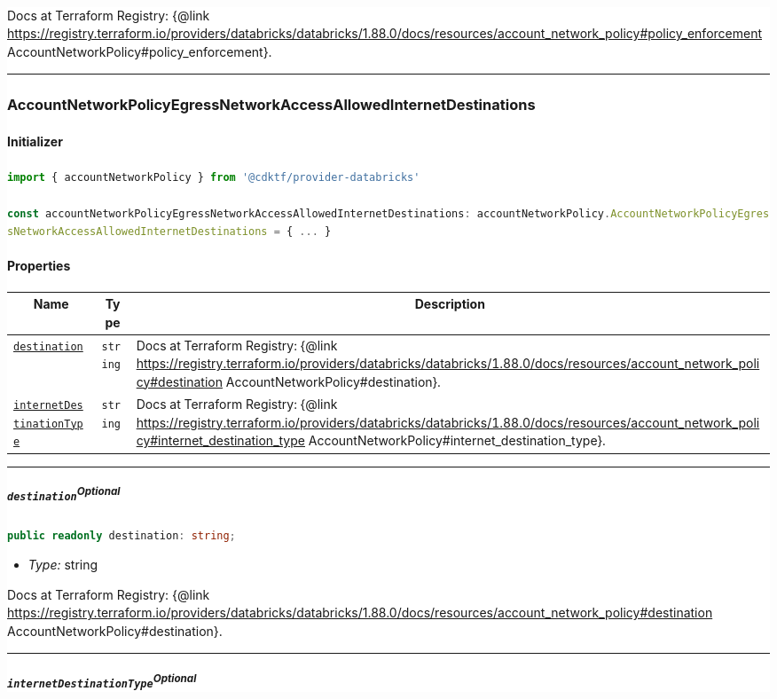 Docs at Terraform Registry: {@link https://registry.terraform.io/providers/databricks/databricks/1.88.0/docs/resources/account_network_policy#policy_enforcement AccountNetworkPolicy#policy_enforcement}.

---

### AccountNetworkPolicyEgressNetworkAccessAllowedInternetDestinations <a name="AccountNetworkPolicyEgressNetworkAccessAllowedInternetDestinations" id="@cdktf/provider-databricks.accountNetworkPolicy.AccountNetworkPolicyEgressNetworkAccessAllowedInternetDestinations"></a>

#### Initializer <a name="Initializer" id="@cdktf/provider-databricks.accountNetworkPolicy.AccountNetworkPolicyEgressNetworkAccessAllowedInternetDestinations.Initializer"></a>

```typescript
import { accountNetworkPolicy } from '@cdktf/provider-databricks'

const accountNetworkPolicyEgressNetworkAccessAllowedInternetDestinations: accountNetworkPolicy.AccountNetworkPolicyEgressNetworkAccessAllowedInternetDestinations = { ... }
```

#### Properties <a name="Properties" id="Properties"></a>

| **Name** | **Type** | **Description** |
| --- | --- | --- |
| <code><a href="#@cdktf/provider-databricks.accountNetworkPolicy.AccountNetworkPolicyEgressNetworkAccessAllowedInternetDestinations.property.destination">destination</a></code> | <code>string</code> | Docs at Terraform Registry: {@link https://registry.terraform.io/providers/databricks/databricks/1.88.0/docs/resources/account_network_policy#destination AccountNetworkPolicy#destination}. |
| <code><a href="#@cdktf/provider-databricks.accountNetworkPolicy.AccountNetworkPolicyEgressNetworkAccessAllowedInternetDestinations.property.internetDestinationType">internetDestinationType</a></code> | <code>string</code> | Docs at Terraform Registry: {@link https://registry.terraform.io/providers/databricks/databricks/1.88.0/docs/resources/account_network_policy#internet_destination_type AccountNetworkPolicy#internet_destination_type}. |

---

##### `destination`<sup>Optional</sup> <a name="destination" id="@cdktf/provider-databricks.accountNetworkPolicy.AccountNetworkPolicyEgressNetworkAccessAllowedInternetDestinations.property.destination"></a>

```typescript
public readonly destination: string;
```

- *Type:* string

Docs at Terraform Registry: {@link https://registry.terraform.io/providers/databricks/databricks/1.88.0/docs/resources/account_network_policy#destination AccountNetworkPolicy#destination}.

---

##### `internetDestinationType`<sup>Optional</sup> <a name="internetDestinationType" id="@cdktf/provider-databricks.accountNetworkPolicy.AccountNetworkPolicyEgressNetworkAccessAllowedInternetDestinations.property.internetDestinationType"></a>
